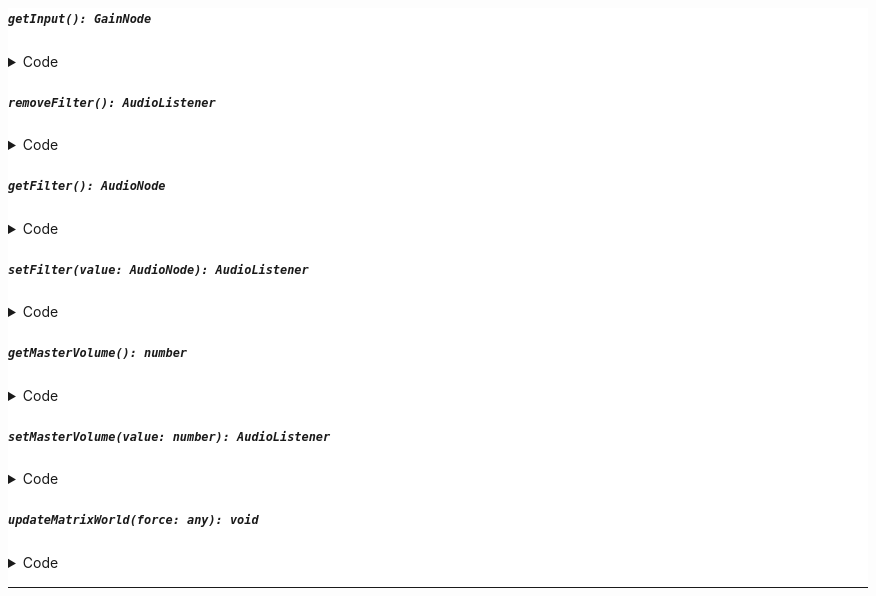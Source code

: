 ##### `getInput(): GainNode`

<details><summary>Code</summary></details>

##### `removeFilter(): AudioListener`

<details><summary>Code</summary></details>

##### `getFilter(): AudioNode`

<details><summary>Code</summary></details>

##### `setFilter(value: AudioNode): AudioListener`

<details><summary>Code</summary></details>

##### `getMasterVolume(): number`

<details><summary>Code</summary></details>

##### `setMasterVolume(value: number): AudioListener`

<details><summary>Code</summary></details>

##### `updateMatrixWorld(force: any): void`

<details><summary>Code</summary></details>


---